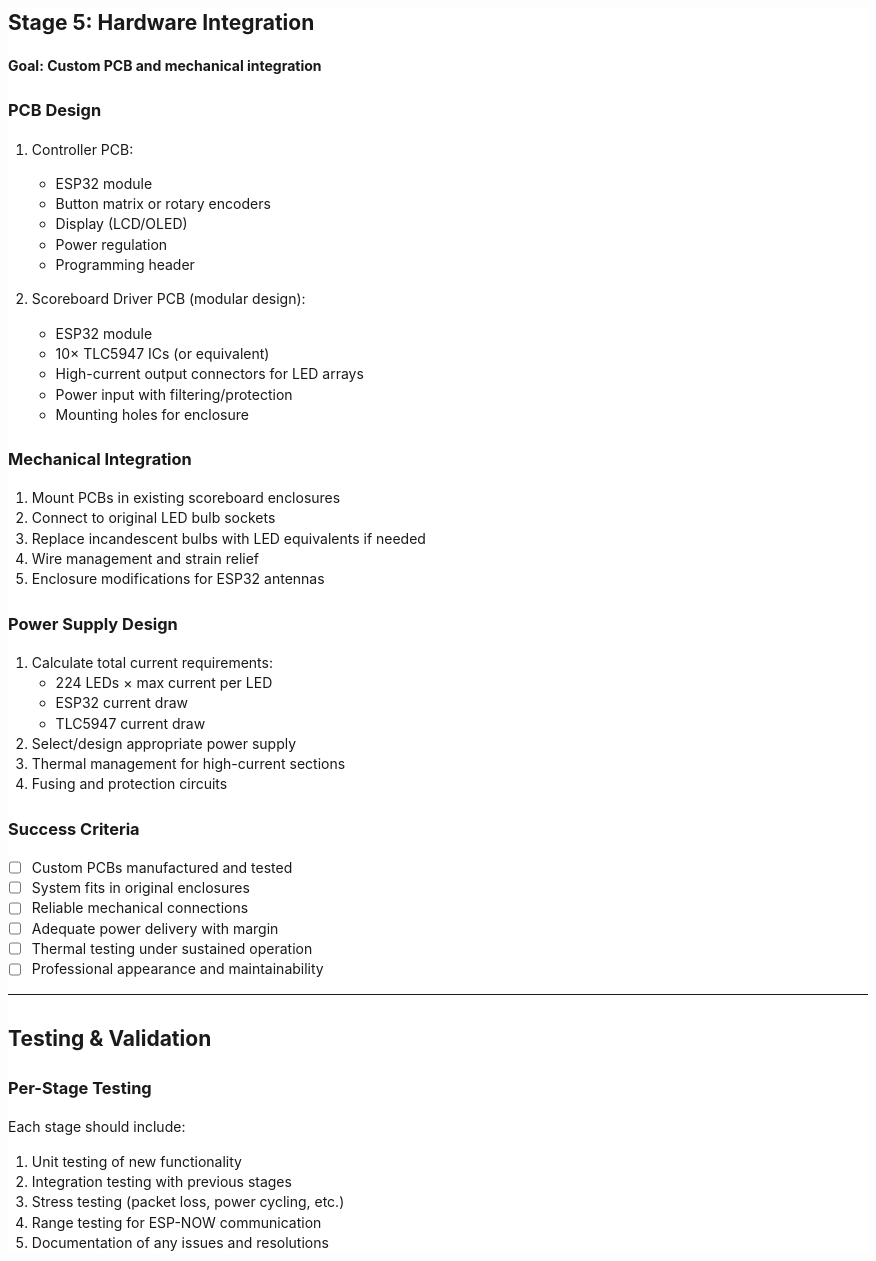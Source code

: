 ## Stage 5: Hardware Integration
**Goal: Custom PCB and mechanical integration**

### PCB Design
1. Controller PCB:
   - ESP32 module
   - Button matrix or rotary encoders
   - Display (LCD/OLED)
   - Power regulation
   - Programming header

2. Scoreboard Driver PCB (modular design):
   - ESP32 module
   - 10× TLC5947 ICs (or equivalent)
   - High-current output connectors for LED arrays
   - Power input with filtering/protection
   - Mounting holes for enclosure

### Mechanical Integration
1. Mount PCBs in existing scoreboard enclosures
2. Connect to original LED bulb sockets
3. Replace incandescent bulbs with LED equivalents if needed
4. Wire management and strain relief
5. Enclosure modifications for ESP32 antennas

### Power Supply Design
1. Calculate total current requirements:
   - 224 LEDs × max current per LED
   - ESP32 current draw
   - TLC5947 current draw
2. Select/design appropriate power supply
3. Thermal management for high-current sections
4. Fusing and protection circuits

### Success Criteria
- [ ] Custom PCBs manufactured and tested
- [ ] System fits in original enclosures
- [ ] Reliable mechanical connections
- [ ] Adequate power delivery with margin
- [ ] Thermal testing under sustained operation
- [ ] Professional appearance and maintainability

---

## Testing & Validation

### Per-Stage Testing
Each stage should include:
1. Unit testing of new functionality
2. Integration testing with previous stages
3. Stress testing (packet loss, power cycling, etc.)
4. Range testing for ESP-NOW communication
5. Documentation of any issues and resolutions
